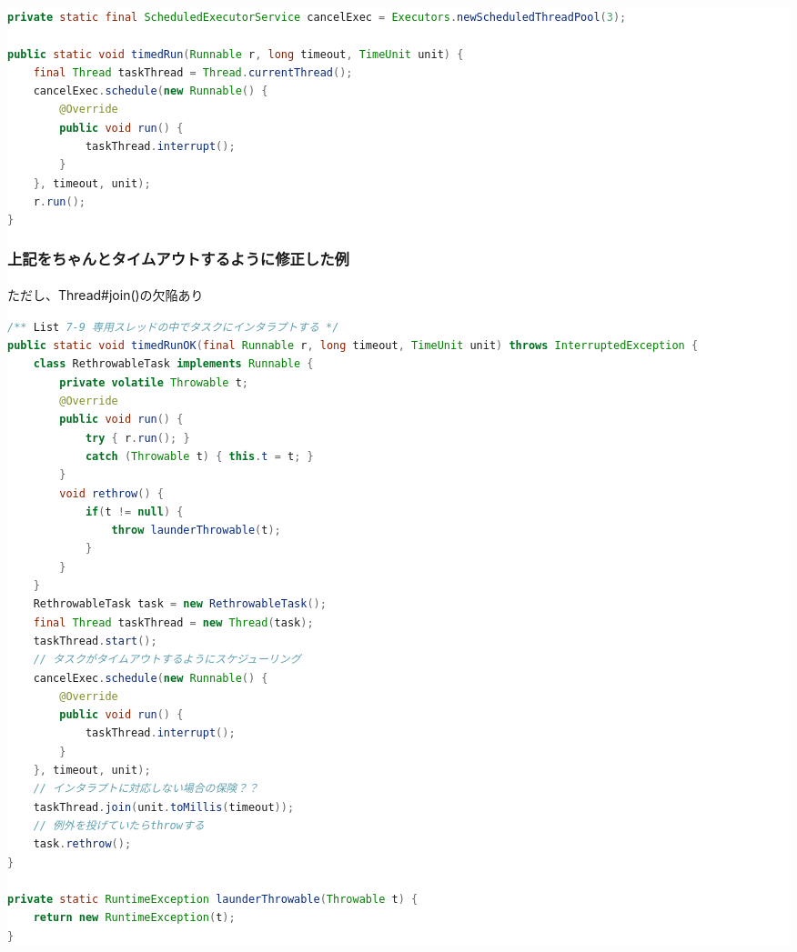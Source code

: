 ```java
private static final ScheduledExecutorService cancelExec = Executors.newScheduledThreadPool(3);

public static void timedRun(Runnable r, long timeout, TimeUnit unit) {
    final Thread taskThread = Thread.currentThread();
    cancelExec.schedule(new Runnable() {
        @Override
        public void run() {
            taskThread.interrupt();
        }
    }, timeout, unit);
    r.run();
}
```

### 上記をちゃんとタイムアウトするように修正した例
ただし、Thread#join()の欠陥あり
```java
/** List 7-9 専用スレッドの中でタスクにインタラプトする */
public static void timedRunOK(final Runnable r, long timeout, TimeUnit unit) throws InterruptedException {
    class RethrowableTask implements Runnable {
        private volatile Throwable t;
        @Override
        public void run() {
            try { r.run(); }
            catch (Throwable t) { this.t = t; }
        }
        void rethrow() {
            if(t != null) {
                throw launderThrowable(t);
            }
        }
    }
    RethrowableTask task = new RethrowableTask();
    final Thread taskThread = new Thread(task);
    taskThread.start();
    // タスクがタイムアウトするようにスケジューリング
    cancelExec.schedule(new Runnable() {
        @Override
        public void run() {
            taskThread.interrupt();
        }
    }, timeout, unit);
    // インタラプトに対応しない場合の保険？？
    taskThread.join(unit.toMillis(timeout));
    // 例外を投げていたらthrowする
    task.rethrow();
}

private static RuntimeException launderThrowable(Throwable t) {
    return new RuntimeException(t);
}
```
